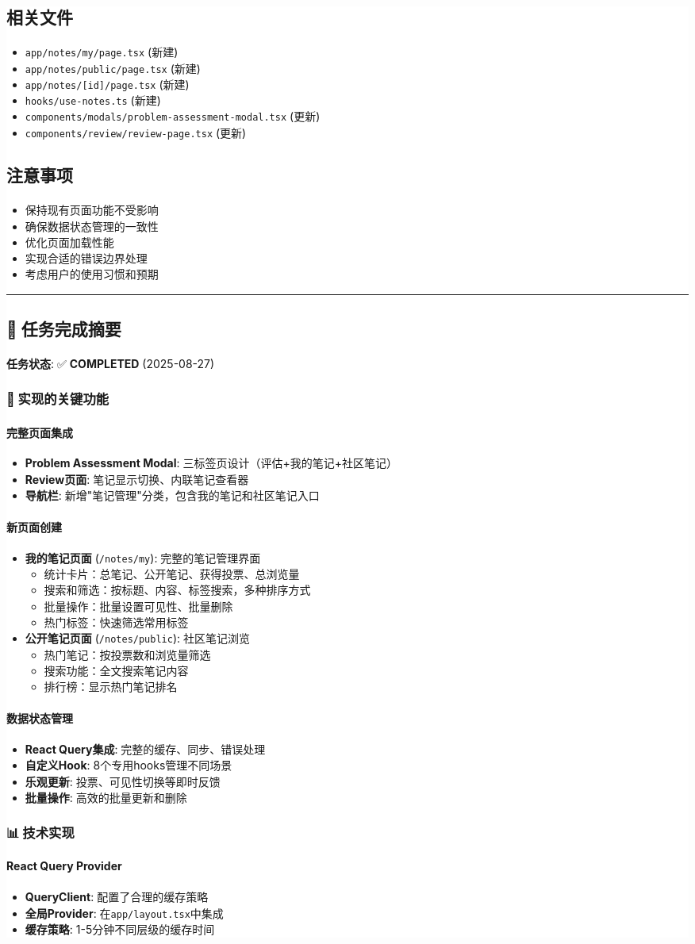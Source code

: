 ## 相关文件
- `app/notes/my/page.tsx` (新建)
- `app/notes/public/page.tsx` (新建)
- `app/notes/[id]/page.tsx` (新建)
- `hooks/use-notes.ts` (新建)
- `components/modals/problem-assessment-modal.tsx` (更新)
- `components/review/review-page.tsx` (更新)

## 注意事项
- 保持现有页面功能不受影响
- 确保数据状态管理的一致性
- 优化页面加载性能
- 实现合适的错误边界处理
- 考虑用户的使用习惯和预期

---

## 🎉 任务完成摘要

**任务状态**: ✅ **COMPLETED** (2025-08-27)

### 🚀 实现的关键功能

#### 完整页面集成
- **Problem Assessment Modal**: 三标签页设计（评估+我的笔记+社区笔记）
- **Review页面**: 笔记显示切换、内联笔记查看器
- **导航栏**: 新增"笔记管理"分类，包含我的笔记和社区笔记入口

#### 新页面创建
- **我的笔记页面** (`/notes/my`): 完整的笔记管理界面
  - 统计卡片：总笔记、公开笔记、获得投票、总浏览量
  - 搜索和筛选：按标题、内容、标签搜索，多种排序方式
  - 批量操作：批量设置可见性、批量删除
  - 热门标签：快速筛选常用标签
- **公开笔记页面** (`/notes/public`): 社区笔记浏览
  - 热门笔记：按投票数和浏览量筛选
  - 搜索功能：全文搜索笔记内容
  - 排行榜：显示热门笔记排名

#### 数据状态管理
- **React Query集成**: 完整的缓存、同步、错误处理
- **自定义Hook**: 8个专用hooks管理不同场景
- **乐观更新**: 投票、可见性切换等即时反馈
- **批量操作**: 高效的批量更新和删除

### 📊 技术实现

#### React Query Provider
- **QueryClient**: 配置了合理的缓存策略
- **全局Provider**: 在`app/layout.tsx`中集成
- **缓存策略**: 1-5分钟不同层级的缓存时间
